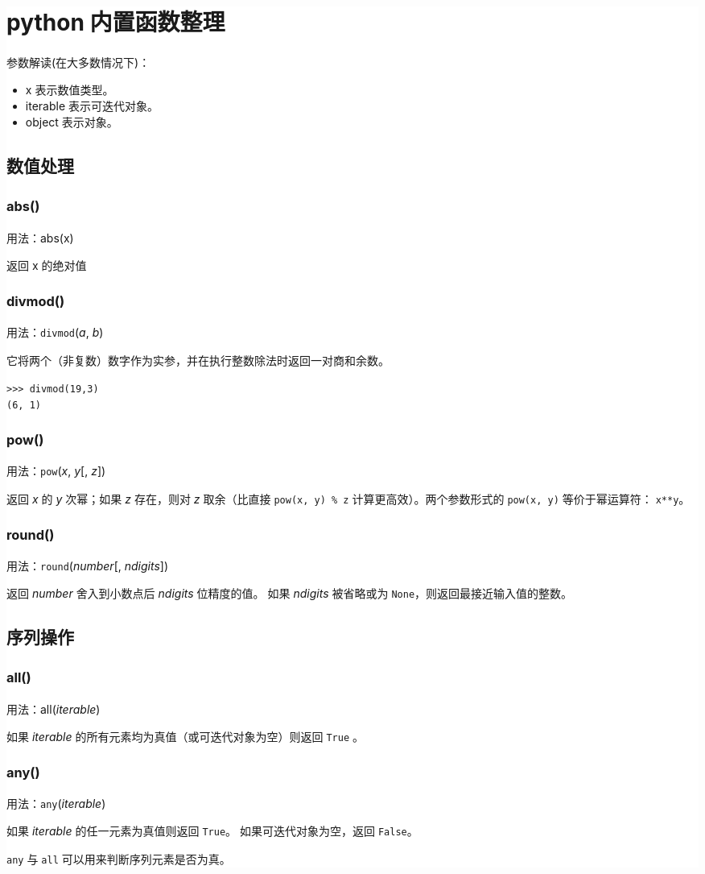 # python 内置函数整理  

参数解读(在大多数情况下)：

- x 表示数值类型。
- iterable 表示可迭代对象。
- object 表示对象。

## 数值处理

### abs()

用法：abs(x)

返回 x 的绝对值

### divmod()

用法：`divmod`(*a*, *b*)

它将两个（非复数）数字作为实参，并在执行整数除法时返回一对商和余数。

```
>>> divmod(19,3)
(6, 1)
```

### pow()

用法：`pow`(*x*, *y*[, *z*])

返回 *x* 的 *y* 次幂；如果 *z* 存在，则对 *z* 取余（比直接 `pow(x, y) % z` 计算更高效）。两个参数形式的 `pow(x, y)` 等价于幂运算符： `x**y`。

### round()

用法：`round`(*number*[, *ndigits*])

返回 *number* 舍入到小数点后 *ndigits* 位精度的值。 如果 *ndigits* 被省略或为 `None`，则返回最接近输入值的整数。

## 序列操作

### all()

用法：all(*iterable*)

如果 *iterable* 的所有元素均为真值（或可迭代对象为空）则返回 `True` 。

### any()

用法：`any`(*iterable*)

如果 *iterable* 的任一元素为真值则返回 `True`。 如果可迭代对象为空，返回 `False`。

`any` 与 `all` 可以用来判断序列元素是否为真。
